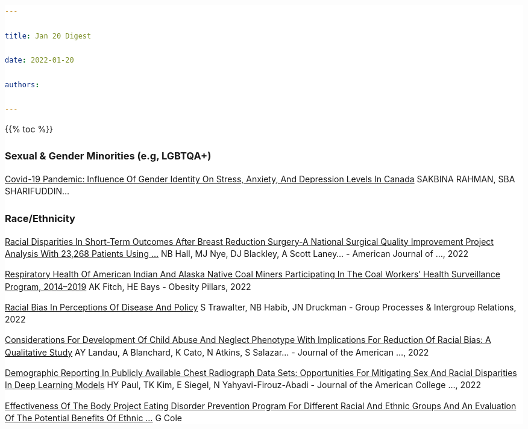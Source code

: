 ```yaml
---

title: Jan 20 Digest

date: 2022-01-20

authors:

---
```


{{% toc %}}

### Sexual & Gender Minorities (e.g, LGBTQA+)

[Covid-19 Pandemic: Influence Of Gender Identity On Stress, Anxiety, And
Depression Levels In Canada](https://www.mdpi.com/2673-866X/2/1/2/pdf)
SAKBINA RAHMAN, SBA SHARIFUDDIN…

### Race/Ethnicity

[Racial Disparities In Short-Term Outcomes After Breast Reduction
Surgery-A National Surgical Quality Improvement Project Analysis With
23,268 Patients
Using …](https://www.sciencedirect.com/science/article/pii/S1748681522000146)
NB Hall, MJ Nye, DJ Blackley, A Scott Laney… - American Journal of …,
2022

[Respiratory Health Of American Indian And Alaska Native Coal Miners
Participating In The Coal Workers’ Health Surveillance Program,
2014–2019](https://onlinelibrary.wiley.com/doi/abs/10.1002/ajim.23324)
AK Fitch, HE Bays - Obesity Pillars, 2022

[Racial Bias In Perceptions Of Disease And
Policy](https://journals.sagepub.com/doi/abs/10.1177/13684302211062129)
S Trawalter, NB Habib, JN Druckman - Group Processes & Intergroup
Relations, 2022

[Considerations For Development Of Child Abuse And Neglect Phenotype
With Implications For Reduction Of Racial Bias: A Qualitative
Study](https://academic.oup.com/jamia/advance-article-abstract/doi/10.1093/jamia/ocab275/6505285)
AY Landau, A Blanchard, K Cato, N Atkins, S Salazar… - Journal of the
American …, 2022

[Demographic Reporting In Publicly Available Chest Radiograph Data Sets:
Opportunities For Mitigating Sex And Racial Disparities In Deep Learning
Models](https://www.sciencedirect.com/science/article/pii/S1546144021007365)
HY Paul, TK Kim, E Siegel, N Yahyavi-Firouz-Abadi - Journal of the
American College …, 2022

[Effectiveness Of The Body Project Eating Disorder Prevention Program
For Different Racial And Ethnic Groups And An Evaluation Of The
Potential Benefits Of
Ethnic …](https://psycnet.apa.org/record/2022-22669-005) G Cole
